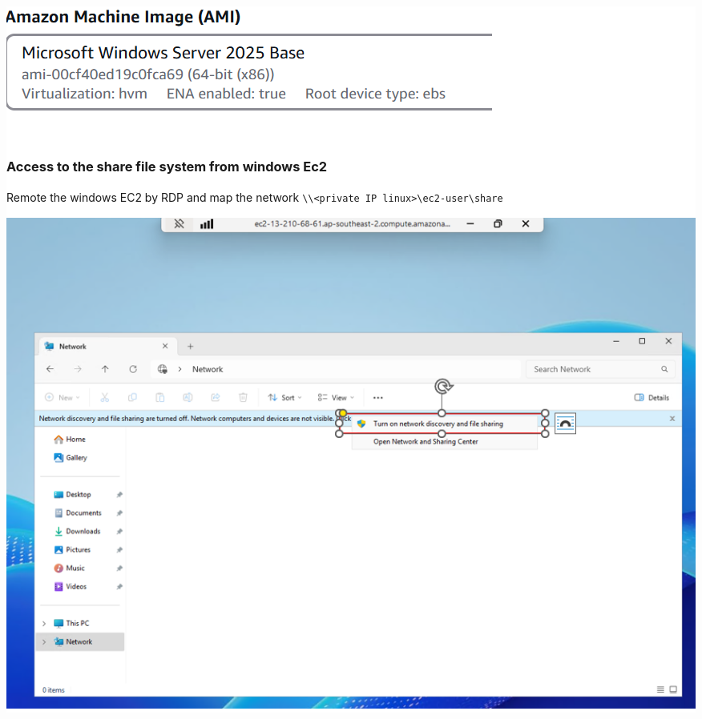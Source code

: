  
![](../IMG/IMG%20-%20Task%202.4%20-Make%20Samba%20client%20and%20share%20folder%20from%20Microsoft%20Windows%20EC2/Pasted%20image%2020250314173634.png)

### Access to the share file system from windows Ec2

Remote the windows EC2 by RDP and map the network `\\<private IP linux>\ec2-user\share`


![](../IMG/IMG%20-%20Task%202.4%20-Make%20Samba%20client%20and%20share%20folder%20from%20Microsoft%20Windows%20EC2/Pasted%20image%2020250314174521.png)
